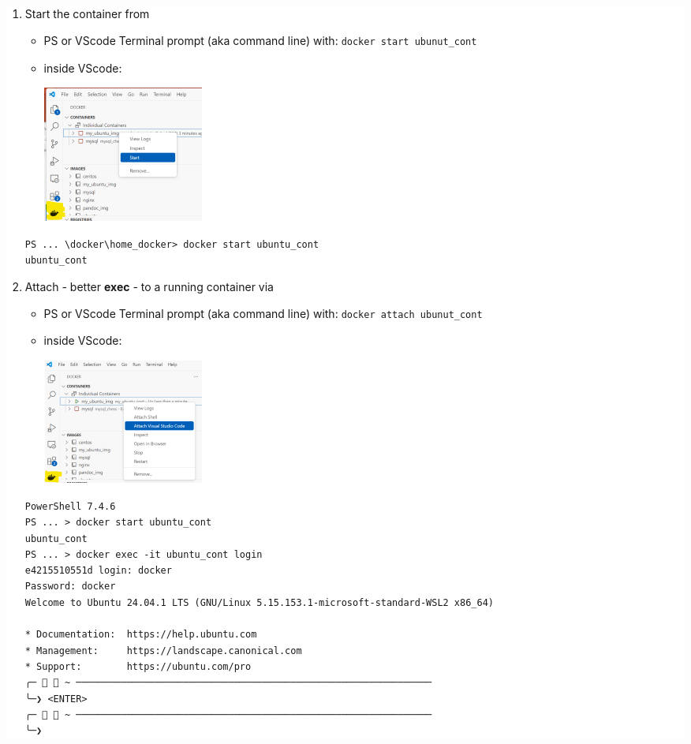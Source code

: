 1. Start the container from

   - PS or VScode Terminal prompt (aka command line) with: ```docker start ubunut_cont```
   
   - inside VScode: 

        ![](images/start_existing_container_from_vscode.png "Start container from VScode")

    ```shell no-copy
    PS ... \docker\home_docker> docker start ubuntu_cont
    ubuntu_cont
    ```
2. Attach - better **exec** - to a running container via

   - PS or VScode Terminal prompt (aka command line) with: ```docker attach ubunut_cont```
   
   - inside VScode: 

        ![](images/attach_to_running_container_with_vscode.png "Attach to running container in VScode")

    ```PS no-copy
    PowerShell 7.4.6
    PS ... > docker start ubuntu_cont
    ubuntu_cont    
    PS ... > docker exec -it ubuntu_cont login
    e4215510551d login: docker
    Password: docker
    Welcome to Ubuntu 24.04.1 LTS (GNU/Linux 5.15.153.1-microsoft-standard-WSL2 x86_64)

    * Documentation:  https://help.ubuntu.com
    * Management:     https://landscape.canonical.com
    * Support:        https://ubuntu.com/pro
    ╭─   ~ ───────────────────────────────────────────────────────────────
    ╰─❯ <ENTER>
    ╭─   ~ ───────────────────────────────────────────────────────────────
    ╰─❯ 
    ```
